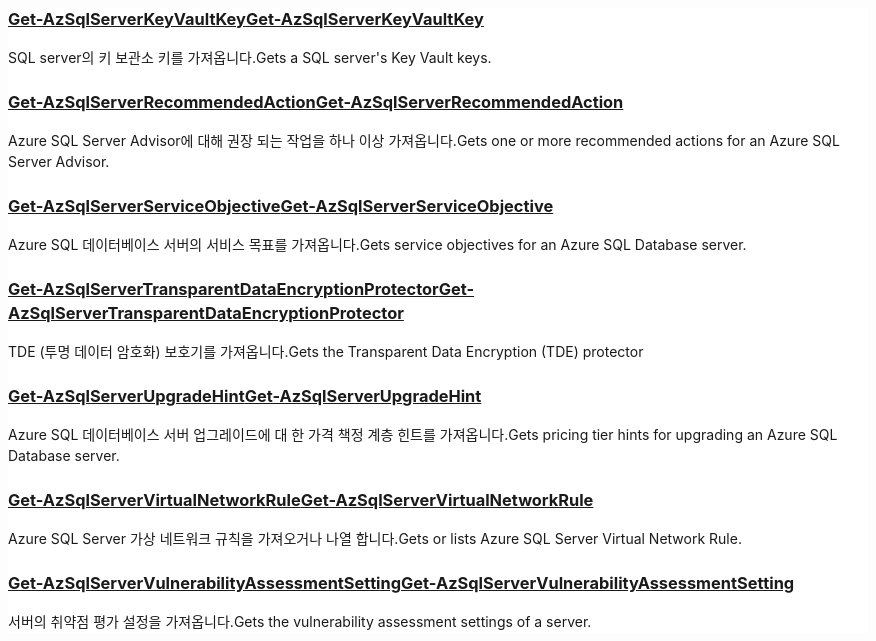 ### [<span data-ttu-id="6e84c-305">Get-AzSqlServerKeyVaultKey</span><span class="sxs-lookup"><span data-stu-id="6e84c-305">Get-AzSqlServerKeyVaultKey</span></span>](Get-AzSqlServerKeyVaultKey.md)
<span data-ttu-id="6e84c-306">SQL server의 키 보관소 키를 가져옵니다.</span><span class="sxs-lookup"><span data-stu-id="6e84c-306">Gets a SQL server's Key Vault keys.</span></span>

### [<span data-ttu-id="6e84c-307">Get-AzSqlServerRecommendedAction</span><span class="sxs-lookup"><span data-stu-id="6e84c-307">Get-AzSqlServerRecommendedAction</span></span>](Get-AzSqlServerRecommendedAction.md)
<span data-ttu-id="6e84c-308">Azure SQL Server Advisor에 대해 권장 되는 작업을 하나 이상 가져옵니다.</span><span class="sxs-lookup"><span data-stu-id="6e84c-308">Gets one or more recommended actions for an Azure SQL Server Advisor.</span></span>

### [<span data-ttu-id="6e84c-309">Get-AzSqlServerServiceObjective</span><span class="sxs-lookup"><span data-stu-id="6e84c-309">Get-AzSqlServerServiceObjective</span></span>](Get-AzSqlServerServiceObjective.md)
<span data-ttu-id="6e84c-310">Azure SQL 데이터베이스 서버의 서비스 목표를 가져옵니다.</span><span class="sxs-lookup"><span data-stu-id="6e84c-310">Gets service objectives for an Azure SQL Database server.</span></span>

### [<span data-ttu-id="6e84c-311">Get-AzSqlServerTransparentDataEncryptionProtector</span><span class="sxs-lookup"><span data-stu-id="6e84c-311">Get-AzSqlServerTransparentDataEncryptionProtector</span></span>](Get-AzSqlServerTransparentDataEncryptionProtector.md)
<span data-ttu-id="6e84c-312">TDE (투명 데이터 암호화) 보호기를 가져옵니다.</span><span class="sxs-lookup"><span data-stu-id="6e84c-312">Gets the Transparent Data Encryption (TDE) protector</span></span>

### [<span data-ttu-id="6e84c-313">Get-AzSqlServerUpgradeHint</span><span class="sxs-lookup"><span data-stu-id="6e84c-313">Get-AzSqlServerUpgradeHint</span></span>](Get-AzSqlServerUpgradeHint.md)
<span data-ttu-id="6e84c-314">Azure SQL 데이터베이스 서버 업그레이드에 대 한 가격 책정 계층 힌트를 가져옵니다.</span><span class="sxs-lookup"><span data-stu-id="6e84c-314">Gets pricing tier hints for upgrading an Azure SQL Database server.</span></span>

### [<span data-ttu-id="6e84c-315">Get-AzSqlServerVirtualNetworkRule</span><span class="sxs-lookup"><span data-stu-id="6e84c-315">Get-AzSqlServerVirtualNetworkRule</span></span>](Get-AzSqlServerVirtualNetworkRule.md)
<span data-ttu-id="6e84c-316">Azure SQL Server 가상 네트워크 규칙을 가져오거나 나열 합니다.</span><span class="sxs-lookup"><span data-stu-id="6e84c-316">Gets or lists Azure SQL Server Virtual Network Rule.</span></span>

### [<span data-ttu-id="6e84c-317">Get-AzSqlServerVulnerabilityAssessmentSetting</span><span class="sxs-lookup"><span data-stu-id="6e84c-317">Get-AzSqlServerVulnerabilityAssessmentSetting</span></span>](Get-AzSqlServerVulnerabilityAssessmentSetting.md)
<span data-ttu-id="6e84c-318">서버의 취약점 평가 설정을 가져옵니다.</span><span class="sxs-lookup"><span data-stu-id="6e84c-318">Gets the vulnerability assessment settings of a server.</span></span>
